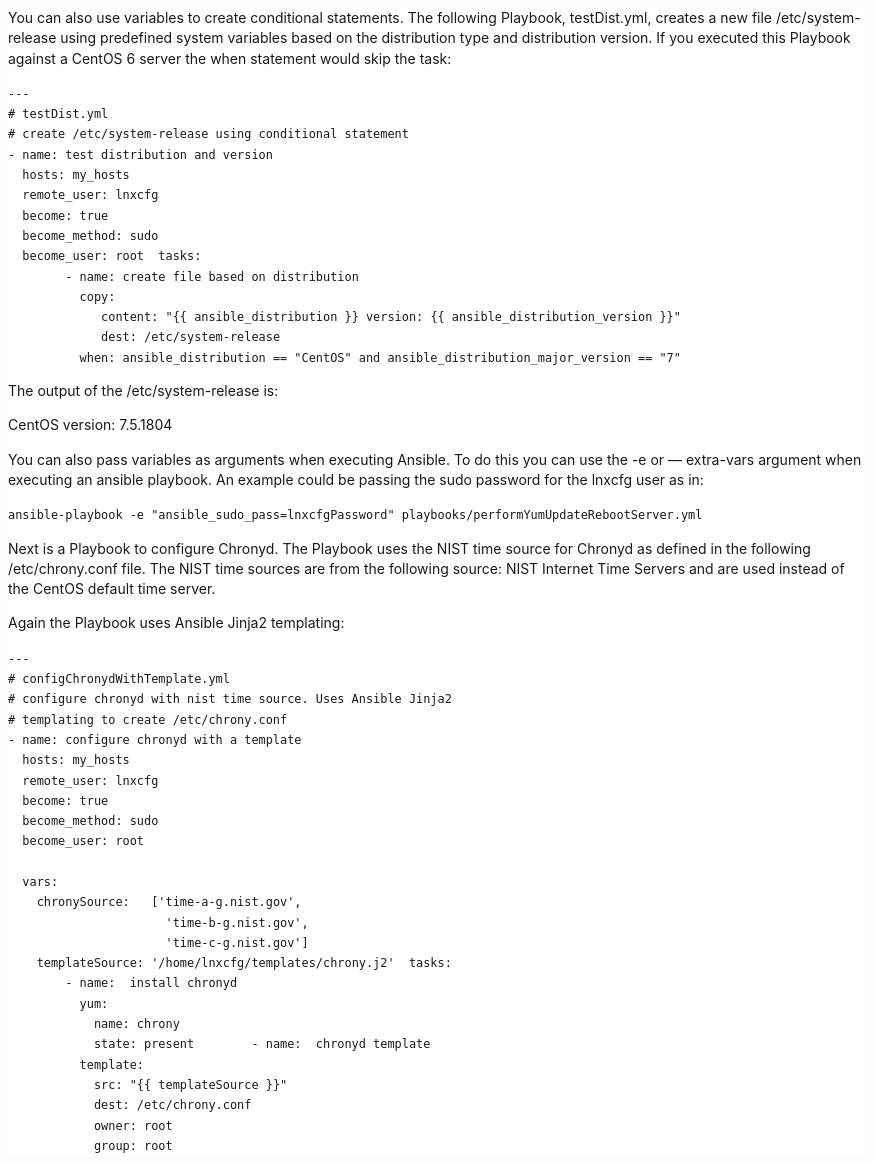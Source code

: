 You can also use variables to create conditional statements.
The following Playbook, testDist.yml, creates a new file /etc/system-release using predefined system variables based on the distribution type and distribution version.
If you executed this Playbook against a CentOS 6 server the when statement would skip the task:

```
---
# testDist.yml
# create /etc/system-release using conditional statement
- name: test distribution and version
  hosts: my_hosts
  remote_user: lnxcfg
  become: true
  become_method: sudo
  become_user: root  tasks:
        - name: create file based on distribution 
          copy:
             content: "{{ ansible_distribution }} version: {{ ansible_distribution_version }}"
             dest: /etc/system-release
          when: ansible_distribution == "CentOS" and ansible_distribution_major_version == "7"
```

The output of the /etc/system-release is:

CentOS version: 7.5.1804

You can also pass variables as arguments when executing Ansible.
To do this you can use the -e or — extra-vars argument when executing an ansible playbook.
An example could be passing the sudo password for the lnxcfg user as in:

```
ansible-playbook -e "ansible_sudo_pass=lnxcfgPassword" playbooks/performYumUpdateRebootServer.yml
```

Next is a Playbook to configure Chronyd.
The Playbook uses the NIST time source for Chronyd as defined in the following /etc/chrony.conf file.
The NIST time sources are from the following source: NIST Internet Time Servers and are used instead of the CentOS default time server.

Again the Playbook uses Ansible Jinja2 templating:

```
---
# configChronydWithTemplate.yml
# configure chronyd with nist time source. Uses Ansible Jinja2
# templating to create /etc/chrony.conf
- name: configure chronyd with a template
  hosts: my_hosts
  remote_user: lnxcfg
  become: true
  become_method: sudo
  become_user: root
  
  vars:
    chronySource:   ['time-a-g.nist.gov',
                      'time-b-g.nist.gov',
                      'time-c-g.nist.gov']
    templateSource: '/home/lnxcfg/templates/chrony.j2'  tasks:
        - name:  install chronyd
          yum:
            name: chrony
            state: present        - name:  chronyd template
          template:
            src: "{{ templateSource }}" 
            dest: /etc/chrony.conf
            owner: root
            group: root
```